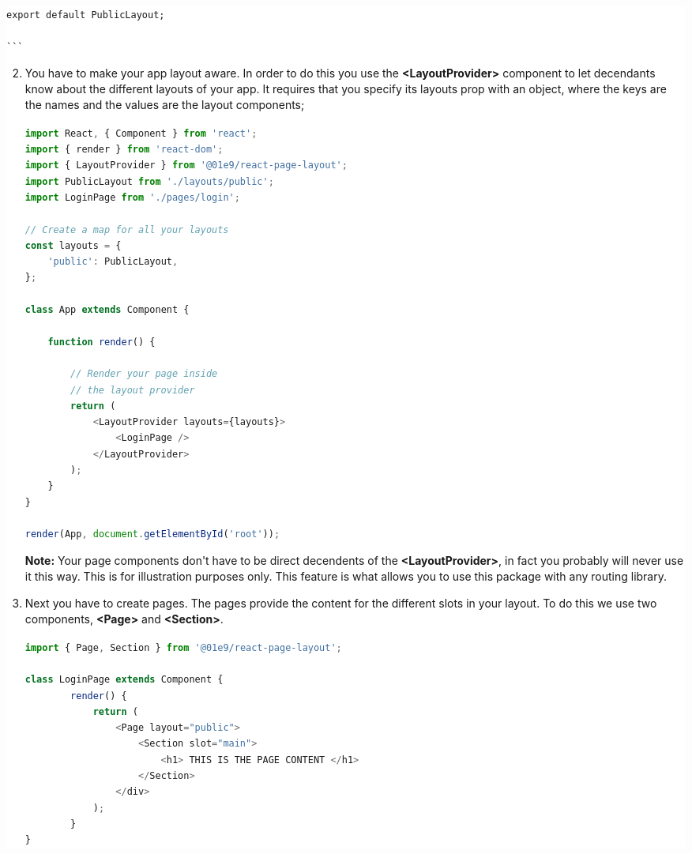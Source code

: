	export default PublicLayout;
	
	```
	
2. You have to make your app layout aware. In order to do this you use the **&lt;LayoutProvider&gt;** component to let decendants know about the different layouts of your app. It requires that you specify its layouts prop with an object, where the keys are the names and the values are the layout components;

	```js
	import React, { Component } from 'react';
	import { render } from 'react-dom';
	import { LayoutProvider } from '@01e9/react-page-layout';
	import PublicLayout from './layouts/public';
	import LoginPage from './pages/login';
	
	// Create a map for all your layouts 
	const layouts = {
		'public': PublicLayout,
	};
	
	class App extends Component {
		
		function render() {	
		
			// Render your page inside
			// the layout provider
			return (
				<LayoutProvider layouts={layouts}>
					<LoginPage />
				</LayoutProvider>
			);
		}
	}
	
	render(App, document.getElementById('root'));

	```	

	**Note:** Your page components don't have to be direct decendents of the **&lt;LayoutProvider&gt;**, in fact you probably will never use it this way. This is for illustration purposes only. This feature is what allows you to use this package with any routing library.

3. Next you have to create pages. The pages provide the content for the different slots in your layout. To do this we use two components, **&lt;Page&gt;** and **&lt;Section&gt;**.

	```js
	import { Page, Section } from '@01e9/react-page-layout';
	
	class LoginPage extends Component {
			render() {
				return (
					<Page layout="public">
						<Section slot="main">
							<h1> THIS IS THE PAGE CONTENT </h1>
						</Section>
					</div>
				);
			}
	}
	```
	